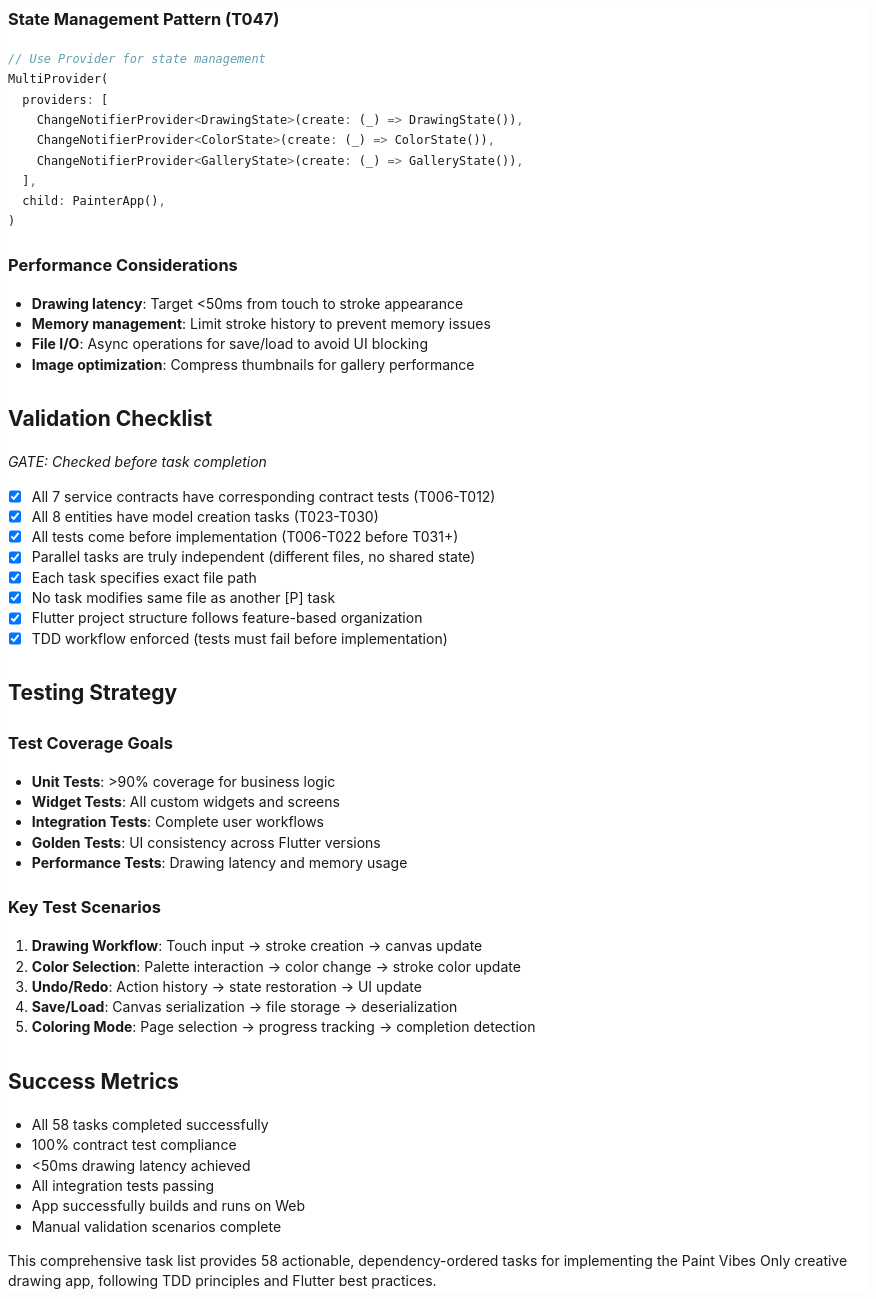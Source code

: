 ### State Management Pattern (T047)
```dart
// Use Provider for state management
MultiProvider(
  providers: [
    ChangeNotifierProvider<DrawingState>(create: (_) => DrawingState()),
    ChangeNotifierProvider<ColorState>(create: (_) => ColorState()),
    ChangeNotifierProvider<GalleryState>(create: (_) => GalleryState()),
  ],
  child: PainterApp(),
)
```

### Performance Considerations
- **Drawing latency**: Target <50ms from touch to stroke appearance
- **Memory management**: Limit stroke history to prevent memory issues  
- **File I/O**: Async operations for save/load to avoid UI blocking
- **Image optimization**: Compress thumbnails for gallery performance

## Validation Checklist
*GATE: Checked before task completion*

- [x] All 7 service contracts have corresponding contract tests (T006-T012)
- [x] All 8 entities have model creation tasks (T023-T030) 
- [x] All tests come before implementation (T006-T022 before T031+)
- [x] Parallel tasks are truly independent (different files, no shared state)
- [x] Each task specifies exact file path
- [x] No task modifies same file as another [P] task
- [x] Flutter project structure follows feature-based organization
- [x] TDD workflow enforced (tests must fail before implementation)

## Testing Strategy

### Test Coverage Goals
- **Unit Tests**: >90% coverage for business logic
- **Widget Tests**: All custom widgets and screens
- **Integration Tests**: Complete user workflows
- **Golden Tests**: UI consistency across Flutter versions
- **Performance Tests**: Drawing latency and memory usage

### Key Test Scenarios
1. **Drawing Workflow**: Touch input → stroke creation → canvas update
2. **Color Selection**: Palette interaction → color change → stroke color update  
3. **Undo/Redo**: Action history → state restoration → UI update
4. **Save/Load**: Canvas serialization → file storage → deserialization
5. **Coloring Mode**: Page selection → progress tracking → completion detection

## Success Metrics
- All 58 tasks completed successfully
- 100% contract test compliance
- <50ms drawing latency achieved
- All integration tests passing
- App successfully builds and runs on Web
- Manual validation scenarios complete

This comprehensive task list provides 58 actionable, dependency-ordered tasks for implementing the Paint Vibes Only creative drawing app, following TDD principles and Flutter best practices.